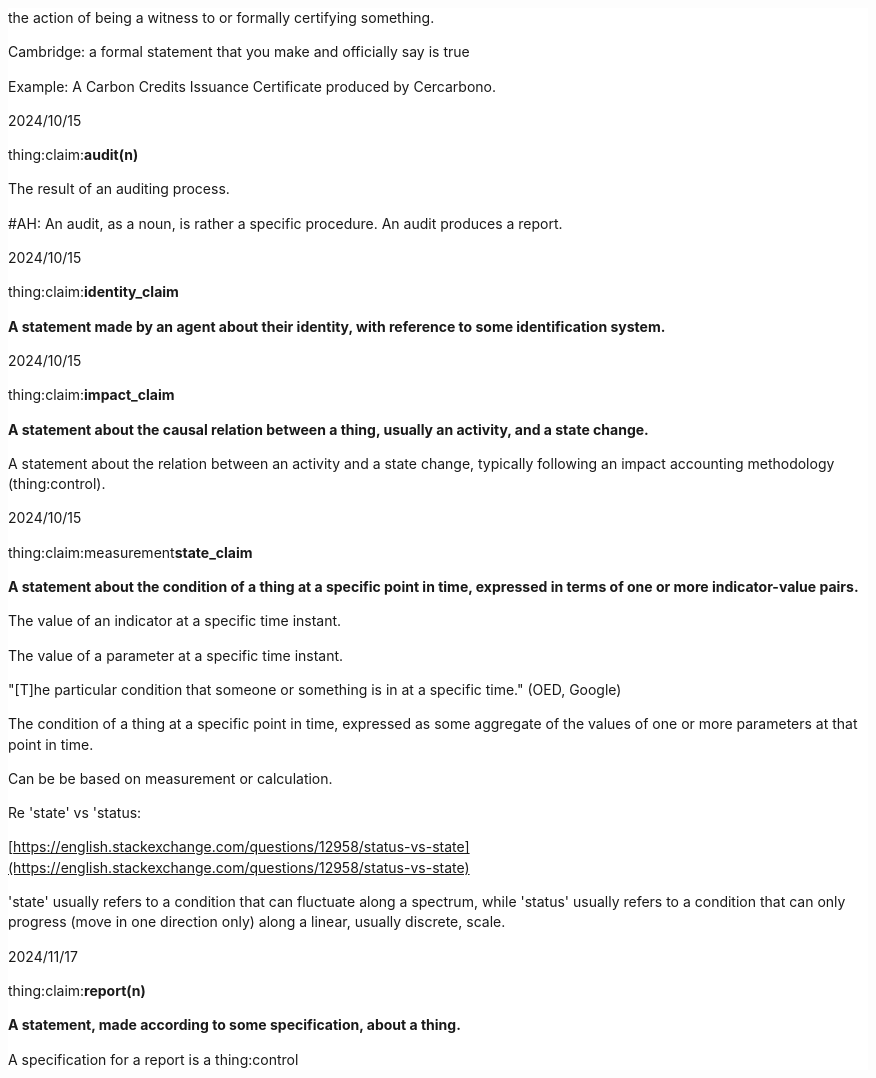 the action of being a witness to or formally certifying something.

Cambridge: a formal statement that you make and officially say is true

Example: A Carbon Credits Issuance Certificate produced by Cercarbono.

2024/10/15

thing:claim:**audit(n)**

The result of an auditing process.

#AH: An audit, as a noun, is rather a specific procedure. An audit produces a report.

2024/10/15

thing:claim:**identity\_claim**

**A statement made by an agent about their identity, with reference to some identification system.**

2024/10/15

thing:claim:**impact\_claim**

**A statement about the causal relation between a thing, usually an activity, and a state change.**

A statement about the relation between an activity and a state change, typically following an impact accounting methodology (thing:control).

2024/10/15

thing:claim:measurement**state\_claim**

**A statement about the condition of a thing at a specific point in time, expressed in terms of one or more indicator-value pairs.**

The value of an indicator at a specific time instant.

The value of a parameter at a specific time instant.

"\[T]he particular condition that someone or something is in at a specific time." (OED, Google)

The condition of a thing at a specific point in time, expressed as some aggregate of the values of one or more parameters at that point in time.

Can be be based on measurement or calculation.

Re 'state' vs 'status:

[https://english.stackexchange.com/questions/12958/status-vs-state](https://english.stackexchange.com/questions/12958/status-vs-state)

'state' usually refers to a condition that can fluctuate along a spectrum, while 'status' usually refers to a condition that can only progress (move in one direction only) along a linear, usually discrete, scale.

2024/11/17

thing:claim:**report(n)**

**A statement, made according to some specification, about a thing.**  

A specification for a report is a thing:control
